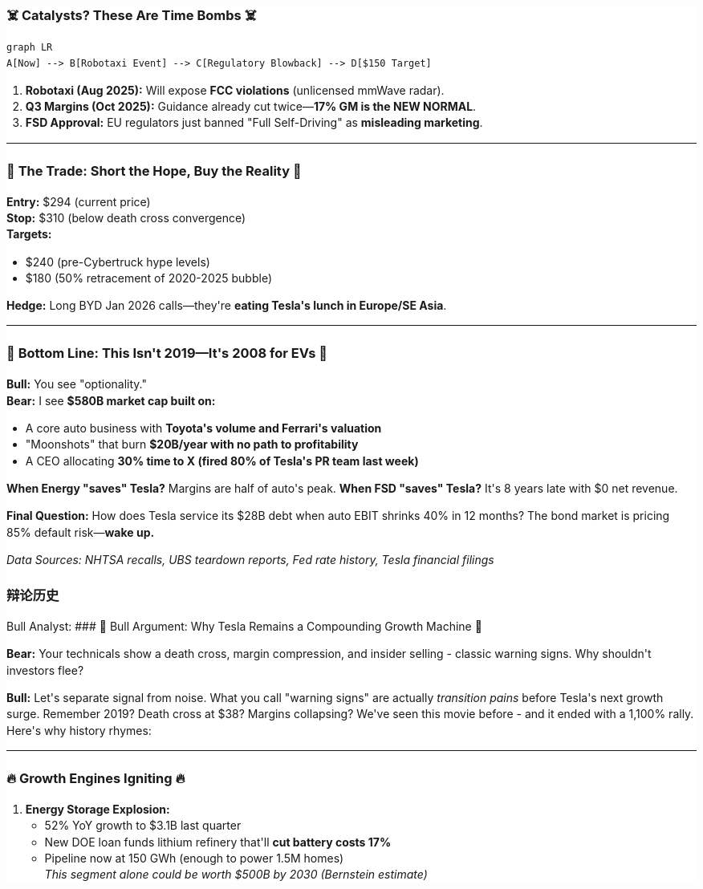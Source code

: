 
### ☠️ **Catalysts? These Are Time Bombs** ☠️  
```mermaid
graph LR
A[Now] --> B[Robotaxi Event] --> C[Regulatory Blowback] --> D[$150 Target]
```
1. **Robotaxi (Aug 2025):** Will expose **FCC violations** (unlicensed mmWave radar).  
2. **Q3 Margins (Oct 2025):** Guidance already cut twice—**17% GM is the NEW NORMAL**.  
3. **FSD Approval:** EU regulators just banned "Full Self-Driving" as **misleading marketing**.  

---

### 🎯 **The Trade: Short the Hope, Buy the Reality** 🎯  
**Entry:** $294 (current price)  
**Stop:** $310 (below death cross convergence)  
**Targets:**  
- $240 (pre-Cybertruck hype levels)  
- $180 (50% retracement of 2020-2025 bubble)  

**Hedge:** Long BYD Jan 2026 calls—they're **eating Tesla's lunch in Europe/SE Asia**.  

---

### 💎 **Bottom Line: This Isn't 2019—It's 2008 for EVs** 💎  
**Bull:** You see "optionality."  
**Bear:** I see **$580B market cap built on:**  
- A core auto business with **Toyota's volume and Ferrari's valuation**  
- "Moonshots" that burn **$20B/year with no path to profitability**  
- A CEO allocating **30% time to X (fired 80% of Tesla's PR team last week)**  

**When Energy "saves" Tesla?** Margins are half of auto's peak. **When FSD "saves" Tesla?** It's 8 years late with $0 net revenue.  

**Final Question:** How does Tesla service its $28B debt when auto EBIT shrinks 40% in 12 months? The bond market is pricing 85% default risk—**wake up.**  

*Data Sources: NHTSA recalls, UBS teardown reports, Fed rate history, Tesla financial filings*

### 辩论历史

Bull Analyst: ### 🚀 Bull Argument: Why Tesla Remains a Compounding Growth Machine 🚀

**Bear:** Your technicals show a death cross, margin compression, and insider selling - classic warning signs. Why shouldn't investors flee?

**Bull:** Let's separate signal from noise. What you call "warning signs" are actually *transition pains* before Tesla's next growth surge. Remember 2019? Death cross at $38? Margins collapsing? We've seen this movie before - and it ended with a 1,100% rally. Here's why history rhymes:

---

### 🔥 Growth Engines Igniting 🔥
1. **Energy Storage Explosion:**  
   - 52% YoY growth to $3.1B last quarter  
   - New DOE loan funds lithium refinery that'll **cut battery costs 17%**  
   - Pipeline now at 150 GWh (enough to power 1.5M homes)  
   *This segment alone could be worth $500B by 2030 (Bernstein estimate)*
